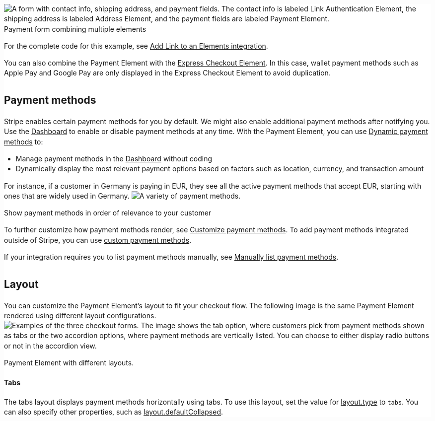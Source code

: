 ![A form with contact info, shipping address, and payment fields. The contact info is labeled Link Authentication Element, the shipping address is labeled Address Element, and the payment fields are labeled Payment Element.](https://b.stripecdn.com/docs-statics-srv/assets/link-with-elements.f60af275f69b6e6e73c766d1f9928457.png)
Payment form combining multiple elements

For the complete code for this example, see [Add Link to an Elements integration](https://docs.stripe.com/payments/link/add-link-elements-integration.md).

You can also combine the Payment Element with the [Express Checkout Element](https://docs.stripe.com/elements/express-checkout-element.md). In this case, wallet payment methods such as Apple Pay and Google Pay are only displayed in the Express Checkout Element to avoid duplication.

## Payment methods

Stripe enables certain payment methods for you by default. We might also enable additional payment methods after notifying you. Use the [Dashboard](https://dashboard.stripe.com/settings/payment_methods) to enable or disable payment methods at any time. With the Payment Element, you can use [Dynamic payment methods](https://docs.stripe.com/payments/payment-methods/dynamic-payment-methods.md) to:

- Manage payment methods in the [Dashboard](https://dashboard.stripe.com/settings/payment_methods) without coding
- Dynamically display the most relevant payment options based on factors such as location, currency, and transaction amount

For instance, if a customer in Germany is paying in EUR, they see all the active payment methods that accept EUR, starting with ones that are widely used in Germany.
![A variety of payment methods.](https://b.stripecdn.com/docs-statics-srv/assets/payment-element-methods.26cae03aff199d6f02b0d92bd324c219.png)

Show payment methods in order of relevance to your customer

To further customize how payment methods render, see [Customize payment methods](https://docs.stripe.com/payments/customize-payment-methods.md). To add payment methods integrated outside of Stripe, you can use [custom payment methods](https://docs.stripe.com/payments/payment-element/custom-payment-methods.md).

If your integration requires you to list payment methods manually, see [Manually list payment methods](https://docs.stripe.com/payments/payment-methods/integration-options.md#listing-payment-methods-manually).

## Layout

You can customize the Payment Element’s layout to fit your checkout flow. The following image is the same Payment Element rendered using different layout configurations.
![Examples of the three checkout forms. The image shows the tab option, where customers pick from payment methods shown as tabs or the two accordion options, where payment methods are vertically listed. You can choose to either display radio buttons or not in the accordion view. ](https://b.stripecdn.com/docs-statics-srv/assets/pe_layout_example.525f78bcb99b95e49be92e5dd34df439.png)

Payment Element with different layouts.

#### Tabs

The tabs layout displays payment methods horizontally using tabs. To use this layout, set the value for [layout.type](https://docs.stripe.com/js/elements_object/create_payment_element#payment_element_create-options-layout-type) to `tabs`. You can also specify other properties, such as [layout.defaultCollapsed](https://docs.stripe.com/js/elements_object/create_payment_element#payment_element_create-options-layout-defaultCollapsed).
